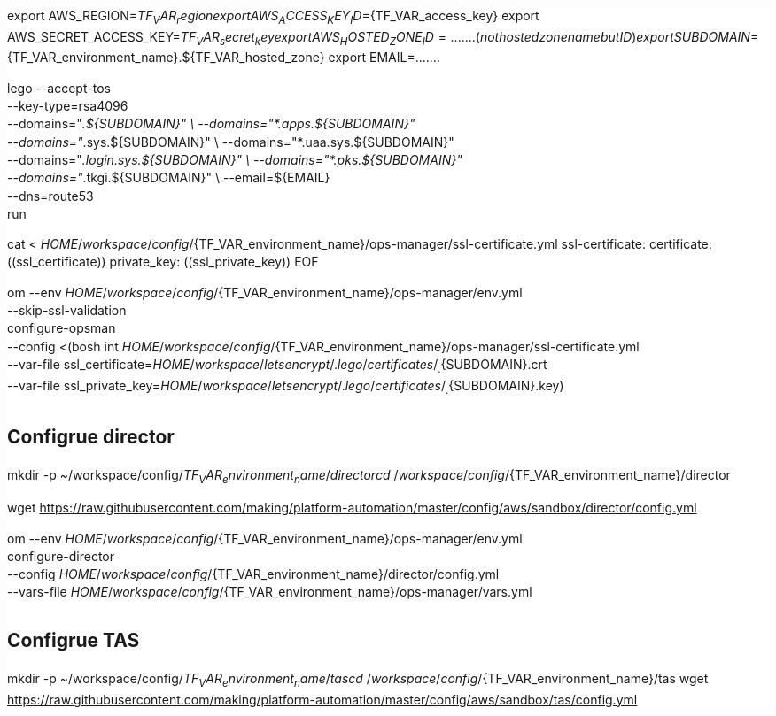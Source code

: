 export AWS_REGION=${TF_VAR_region}
export AWS_ACCESS_KEY_ID=${TF_VAR_access_key}
export AWS_SECRET_ACCESS_KEY=${TF_VAR_secret_key}
export AWS_HOSTED_ZONE_ID=....... (not hosted zone name but ID)
export SUBDOMAIN=${TF_VAR_environment_name}.${TF_VAR_hosted_zone}
export EMAIL=.......

lego --accept-tos \
  --key-type=rsa4096 \
  --domains="*.${SUBDOMAIN}" \
  --domains="*.apps.${SUBDOMAIN}" \
  --domains="*.sys.${SUBDOMAIN}" \
  --domains="*.uaa.sys.${SUBDOMAIN}" \
  --domains="*.login.sys.${SUBDOMAIN}" \
  --domains="*.pks.${SUBDOMAIN}" \
  --domains="*.tkgi.${SUBDOMAIN}" \
  --email=${EMAIL} \
  --dns=route53 \
  run

cat <<EOF > ${HOME}/workspace/config/${TF_VAR_environment_name}/ops-manager/ssl-certificate.yml
ssl-certificate:
  certificate: ((ssl_certificate))
  private_key: ((ssl_private_key))
EOF

om --env ${HOME}/workspace/config/${TF_VAR_environment_name}/ops-manager/env.yml \
  --skip-ssl-validation \
  configure-opsman \
  --config <(bosh int ${HOME}/workspace/config/${TF_VAR_environment_name}/ops-manager/ssl-certificate.yml \
    --var-file ssl_certificate=${HOME}/workspace/letsencrypt/.lego/certificates/_.${SUBDOMAIN}.crt \
    --var-file ssl_private_key=${HOME}/workspace/letsencrypt/.lego/certificates/_.${SUBDOMAIN}.key)

## Configrue director

mkdir -p ~/workspace/config/${TF_VAR_environment_name}/director
cd ~/workspace/config/${TF_VAR_environment_name}/director

wget https://raw.githubusercontent.com/making/platform-automation/master/config/aws/sandbox/director/config.yml

om --env ${HOME}/workspace/config/${TF_VAR_environment_name}/ops-manager/env.yml \
  configure-director \
  --config ${HOME}/workspace/config/${TF_VAR_environment_name}/director/config.yml \
  --vars-file ${HOME}/workspace/config/${TF_VAR_environment_name}/ops-manager/vars.yml

## Configrue TAS

mkdir -p ~/workspace/config/${TF_VAR_environment_name}/tas
cd ~/workspace/config/${TF_VAR_environment_name}/tas
wget https://raw.githubusercontent.com/making/platform-automation/master/config/aws/sandbox/tas/config.yml
